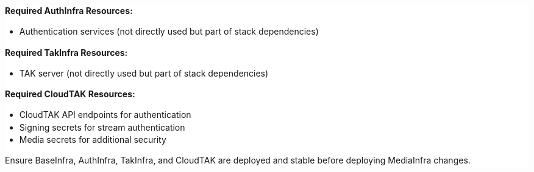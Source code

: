 **Required AuthInfra Resources:**
- Authentication services (not directly used but part of stack dependencies)

**Required TakInfra Resources:**
- TAK server (not directly used but part of stack dependencies)

**Required CloudTAK Resources:**
- CloudTAK API endpoints for authentication
- Signing secrets for stream authentication
- Media secrets for additional security

Ensure BaseInfra, AuthInfra, TakInfra, and CloudTAK are deployed and stable before deploying MediaInfra changes.